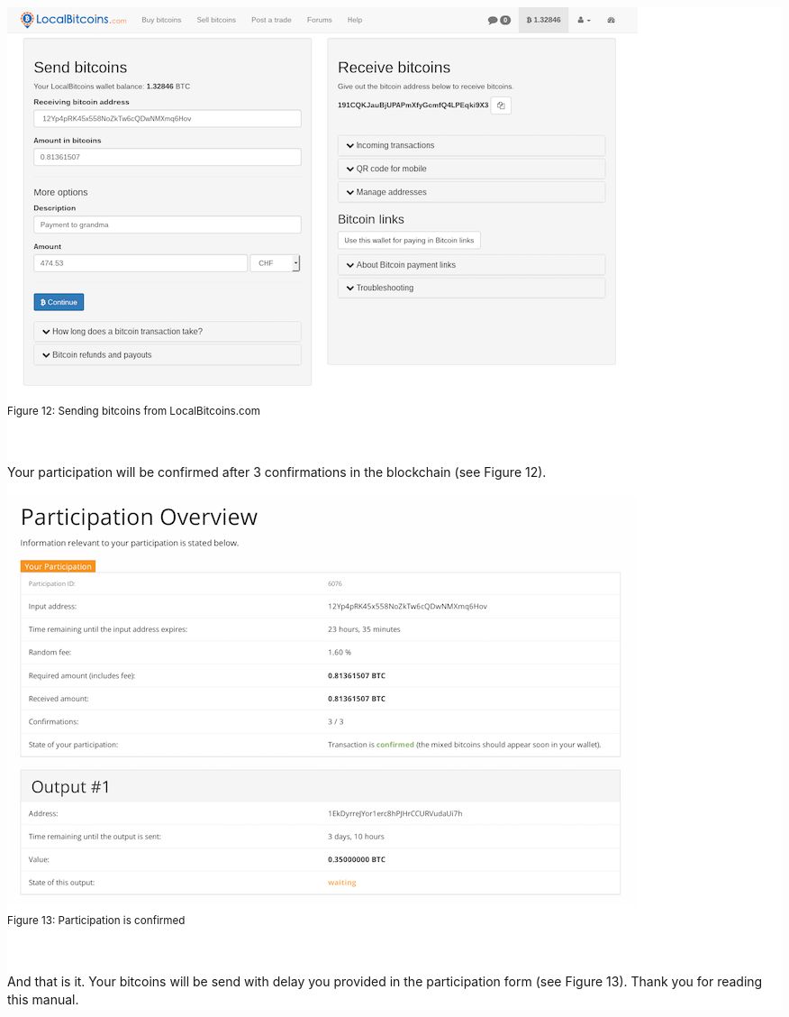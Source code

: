 <p class="text-center">
<img src="/images/anonymously/send-bitcoins.png" class="article-image" alt="sending bitcoins from LocalBitcoins.com"/>
<br/>
<small>Figure 12: Sending bitcoins from LocalBitcoins.com</small>
</p>
<br/>
<p>Your participation will be confirmed after 3 confirmations in the blockchain (see Figure 12).
</p>
<p class="text-center">
<img src="/images/anonymously/participation-confirmed.png" class="article-image" alt="participation is confirmed"/>
<br/>
<small>Figure 13: Participation is confirmed</small>
</p>
<br/>
<p>And that is it. Your bitcoins will be send with delay you provided in the participation form (see Figure 13). Thank you for reading this manual.
</p>
<p class="text-center">